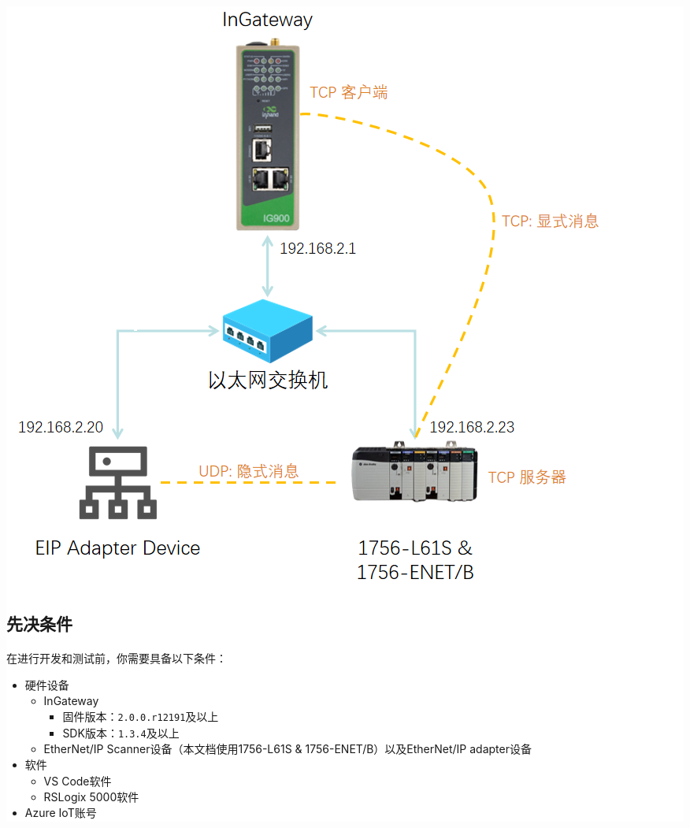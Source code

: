 ![](images/2020-04-07-12-06-07.png)

## 先决条件
在进行开发和测试前，你需要具备以下条件：  
- 硬件设备  
  - InGateway  
    - 固件版本：`2.0.0.r12191`及以上  
    - SDK版本：`1.3.4`及以上  
  - EtherNet/IP Scanner设备（本文档使用1756-L61S & 1756-ENET/B）以及EtherNet/IP adapter设备  
- 软件  
  - VS Code软件  
  - RSLogix 5000软件  
- Azure IoT账号  
